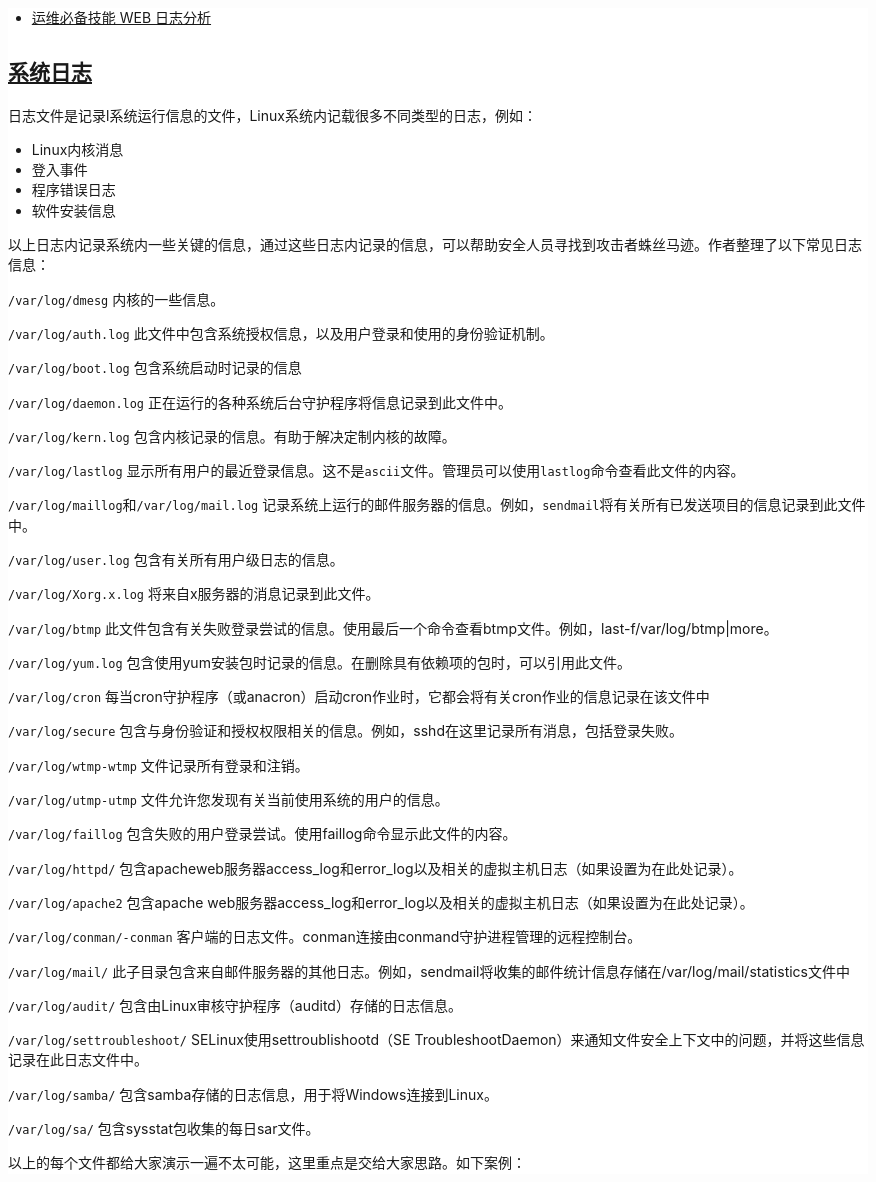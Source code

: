 - [运维必备技能 WEB 日志分析](https://cloud.tencent.com/developer/article/1051427)

## [系统日志](#系统日志)

日志文件是记录l系统运行信息的文件，Linux系统内记载很多不同类型的日志，例如：

- Linux内核消息
- 登入事件
- 程序错误日志
- 软件安装信息

以上日志内记录系统内一些关键的信息，通过这些日志内记录的信息，可以帮助安全人员寻找到攻击者蛛丝马迹。作者整理了以下常见日志信息：

`/var/log/dmesg` 内核的一些信息。

`/var/log/auth.log` 此文件中包含系统授权信息，以及用户登录和使用的身份验证机制。

`/var/log/boot.log` 包含系统启动时记录的信息

`/var/log/daemon.log` 正在运行的各种系统后台守护程序将信息记录到此文件中。

`/var/log/kern.log` 包含内核记录的信息。有助于解决定制内核的故障。

`/var/log/lastlog` 显示所有用户的最近登录信息。这不是`ascii`文件。管理员可以使用`lastlog`命令查看此文件的内容。

`/var/log/maillog`和`/var/log/mail.log` 记录系统上运行的邮件服务器的信息。例如，`sendmail`将有关所有已发送项目的信息记录到此文件中。

`/var/log/user.log` 包含有关所有用户级日志的信息。

`/var/log/Xorg.x.log` 将来自x服务器的消息记录到此文件。

`/var/log/btmp` 此文件包含有关失败登录尝试的信息。使用最后一个命令查看btmp文件。例如，last-f/var/log/btmp|more。

`/var/log/yum.log` 包含使用yum安装包时记录的信息。在删除具有依赖项的包时，可以引用此文件。

`/var/log/cron` 每当cron守护程序（或anacron）启动cron作业时，它都会将有关cron作业的信息记录在该文件中

`/var/log/secure` 包含与身份验证和授权权限相关的信息。例如，sshd在这里记录所有消息，包括登录失败。

`/var/log/wtmp-wtmp` 文件记录所有登录和注销。

`/var/log/utmp-utmp` 文件允许您发现有关当前使用系统的用户的信息。

`/var/log/faillog` 包含失败的用户登录尝试。使用faillog命令显示此文件的内容。

`/var/log/httpd/` 包含apacheweb服务器access_log和error_log以及相关的虚拟主机日志（如果设置为在此处记录）。

`/var/log/apache2` 包含apache web服务器access_log和error_log以及相关的虚拟主机日志（如果设置为在此处记录）。

`/var/log/conman/-conman` 客户端的日志文件。conman连接由conmand守护进程管理的远程控制台。

`/var/log/mail/` 此子目录包含来自邮件服务器的其他日志。例如，sendmail将收集的邮件统计信息存储在/var/log/mail/statistics文件中

`/var/log/audit/` 包含由Linux审核守护程序（auditd）存储的日志信息。

`/var/log/settroubleshoot/` SELinux使用settroublishootd（SE TroubleshootDaemon）来通知文件安全上下文中的问题，并将这些信息记录在此日志文件中。

`/var/log/samba/` 包含samba存储的日志信息，用于将Windows连接到Linux。

`/var/log/sa/` 包含sysstat包收集的每日sar文件。

以上的每个文件都给大家演示一遍不太可能，这里重点是交给大家思路。如下案例：
